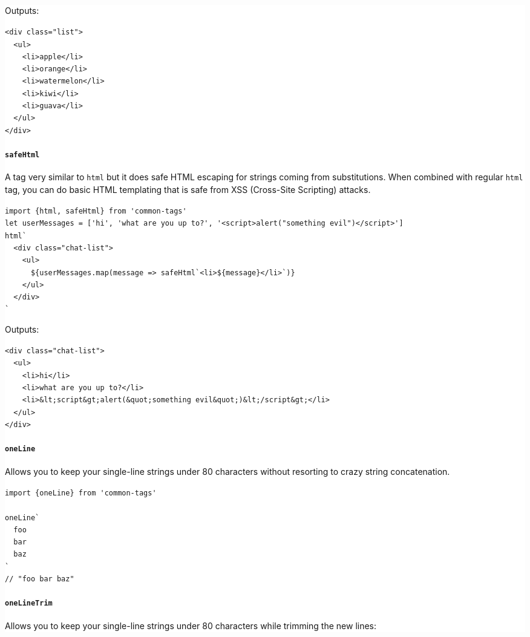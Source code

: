 Outputs:

    <div class="list">
      <ul>
        <li>apple</li>
        <li>orange</li>
        <li>watermelon</li>
        <li>kiwi</li>
        <li>guava</li>
      </ul>
    </div>

#### `safeHtml`

A tag very similar to `html` but it does safe HTML escaping for strings coming from substitutions. When combined with regular `html` tag, you can do basic HTML templating that is safe from XSS (Cross-Site Scripting) attacks.

    import {html, safeHtml} from 'common-tags'
    let userMessages = ['hi', 'what are you up to?', '<script>alert("something evil")</script>']
    html`
      <div class="chat-list">
        <ul>
          ${userMessages.map(message => safeHtml`<li>${message}</li>`)}
        </ul>
      </div>
    `

Outputs:

    <div class="chat-list">
      <ul>
        <li>hi</li>
        <li>what are you up to?</li>
        <li>&lt;script&gt;alert(&quot;something evil&quot;)&lt;/script&gt;</li>
      </ul>
    </div>

#### `oneLine`

Allows you to keep your single-line strings under 80 characters without resorting to crazy string concatenation.

    import {oneLine} from 'common-tags'

    oneLine`
      foo
      bar
      baz
    `
    // "foo bar baz"

#### `oneLineTrim`

Allows you to keep your single-line strings under 80 characters while trimming the new lines:
